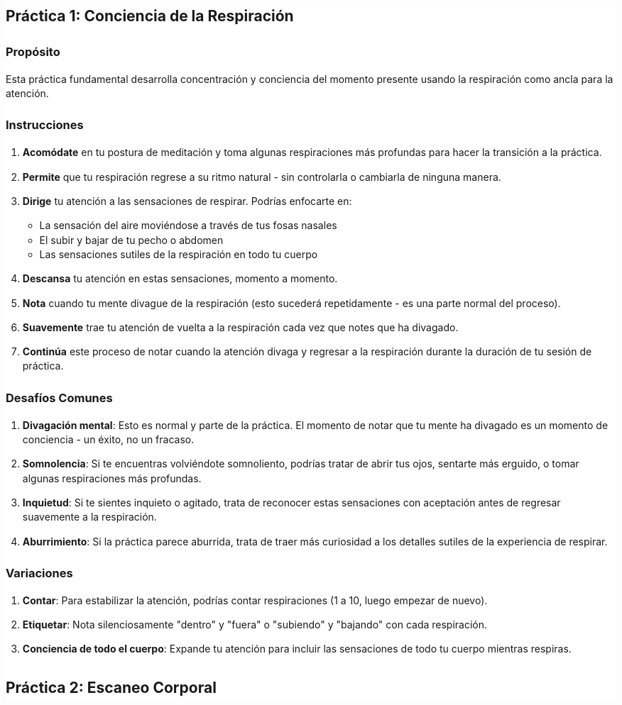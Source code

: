 ## Práctica 1: Conciencia de la Respiración

### Propósito

Esta práctica fundamental desarrolla concentración y conciencia del momento presente usando la respiración como ancla para la atención.

### Instrucciones

1. **Acomódate** en tu postura de meditación y toma algunas respiraciones más profundas para hacer la transición a la práctica.

2. **Permite** que tu respiración regrese a su ritmo natural - sin controlarla o cambiarla de ninguna manera.

3. **Dirige** tu atención a las sensaciones de respirar. Podrías enfocarte en:
   - La sensación del aire moviéndose a través de tus fosas nasales
   - El subir y bajar de tu pecho o abdomen
   - Las sensaciones sutiles de la respiración en todo tu cuerpo

4. **Descansa** tu atención en estas sensaciones, momento a momento.

5. **Nota** cuando tu mente divague de la respiración (esto sucederá repetidamente - es una parte normal del proceso).

6. **Suavemente** trae tu atención de vuelta a la respiración cada vez que notes que ha divagado.

7. **Continúa** este proceso de notar cuando la atención divaga y regresar a la respiración durante la duración de tu sesión de práctica.

### Desafíos Comunes

1. **Divagación mental**: Esto es normal y parte de la práctica. El momento de notar que tu mente ha divagado es un momento de conciencia - un éxito, no un fracaso.

2. **Somnolencia**: Si te encuentras volviéndote somnoliento, podrías tratar de abrir tus ojos, sentarte más erguido, o tomar algunas respiraciones más profundas.

3. **Inquietud**: Si te sientes inquieto o agitado, trata de reconocer estas sensaciones con aceptación antes de regresar suavemente a la respiración.

4. **Aburrimiento**: Si la práctica parece aburrida, trata de traer más curiosidad a los detalles sutiles de la experiencia de respirar.

### Variaciones

1. **Contar**: Para estabilizar la atención, podrías contar respiraciones (1 a 10, luego empezar de nuevo).

2. **Etiquetar**: Nota silenciosamente "dentro" y "fuera" o "subiendo" y "bajando" con cada respiración.

3. **Conciencia de todo el cuerpo**: Expande tu atención para incluir las sensaciones de todo tu cuerpo mientras respiras.

## Práctica 2: Escaneo Corporal
